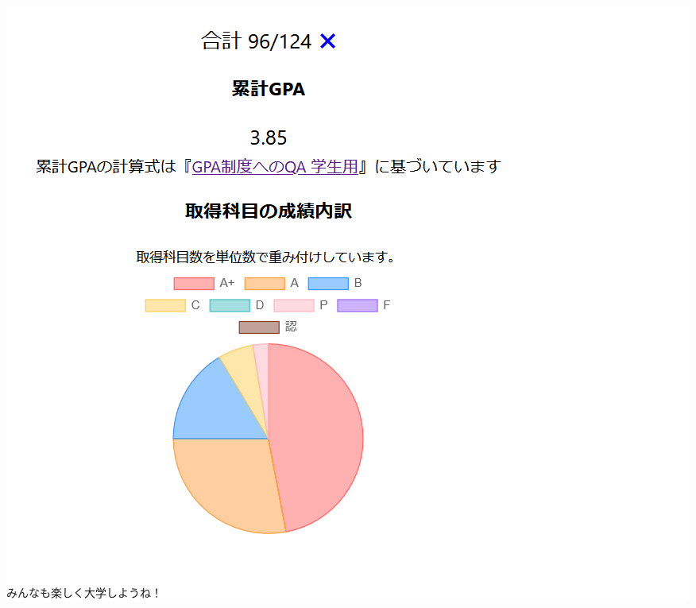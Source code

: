 ![firstgrade_scoregraf](https://raw.githubusercontent.com/Mikazukimo/zukimo_shiroko_suki/main/images/secondgrade_pi.png)      

みんなも楽しく大学しようね！
